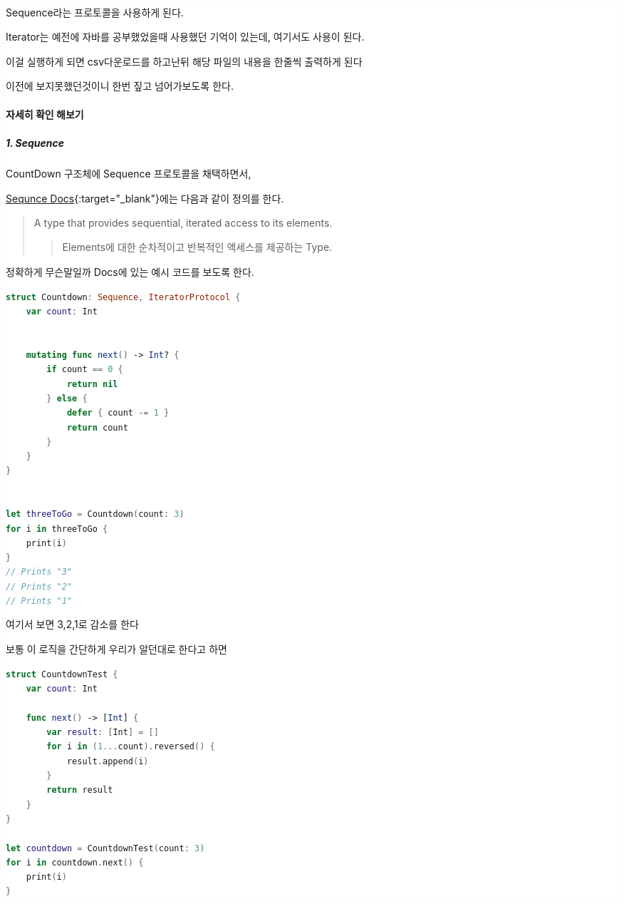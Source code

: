 Sequence라는 프로토콜을 사용하게 된다.

Iterator는 예전에 자바를 공부했었을때 사용했던 기억이 있는데, 여기서도 사용이 된다.

이걸 실행하게 되면 csv다운로드를 하고난뒤 해당 파일의 내용을 한줄씩 출력하게 된다

이전에 보지못했던것이니 한번 짚고 넘어가보도록 한다.

#### 자세히 확인 해보기

##### 1. Sequence

CountDown 구조체에 Sequence 프로토콜을 채택하면서, 

[Sequnce Docs](https://developer.apple.com/documentation/swift/sequence){:target="_blank"}에는 다음과 같이 정의를 한다.

>A type that provides sequential, iterated access to its elements.
>> Elements에 대한 순차적이고 반복적인 액세스를 제공하는 Type.

정확하게 무슨말일까 Docs에 있는 예시 코드를 보도록 한다.

```swift
struct Countdown: Sequence, IteratorProtocol {
    var count: Int


    mutating func next() -> Int? {
        if count == 0 {
            return nil
        } else {
            defer { count -= 1 }
            return count
        }
    }
}


let threeToGo = Countdown(count: 3)
for i in threeToGo {
    print(i)
}
// Prints "3"
// Prints "2"
// Prints "1"
```

여기서 보면 3,2,1로 감소를 한다

보통 이 로직을 간단하게 우리가 알던대로 한다고 하면

```swift
struct CountdownTest {
    var count: Int

    func next() -> [Int] {
        var result: [Int] = []
        for i in (1...count).reversed() {
            result.append(i)
        }
        return result
    }
}

let countdown = CountdownTest(count: 3)
for i in countdown.next() {
    print(i)
}
```

